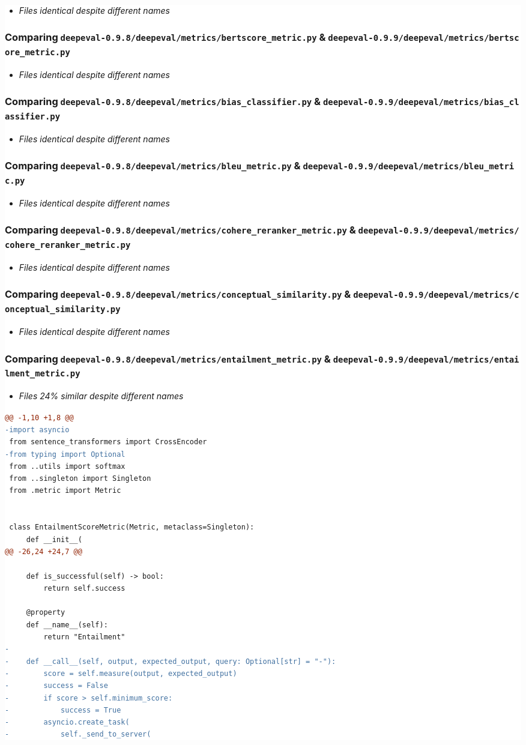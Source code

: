  * *Files identical despite different names*

### Comparing `deepeval-0.9.8/deepeval/metrics/bertscore_metric.py` & `deepeval-0.9.9/deepeval/metrics/bertscore_metric.py`

 * *Files identical despite different names*

### Comparing `deepeval-0.9.8/deepeval/metrics/bias_classifier.py` & `deepeval-0.9.9/deepeval/metrics/bias_classifier.py`

 * *Files identical despite different names*

### Comparing `deepeval-0.9.8/deepeval/metrics/bleu_metric.py` & `deepeval-0.9.9/deepeval/metrics/bleu_metric.py`

 * *Files identical despite different names*

### Comparing `deepeval-0.9.8/deepeval/metrics/cohere_reranker_metric.py` & `deepeval-0.9.9/deepeval/metrics/cohere_reranker_metric.py`

 * *Files identical despite different names*

### Comparing `deepeval-0.9.8/deepeval/metrics/conceptual_similarity.py` & `deepeval-0.9.9/deepeval/metrics/conceptual_similarity.py`

 * *Files identical despite different names*

### Comparing `deepeval-0.9.8/deepeval/metrics/entailment_metric.py` & `deepeval-0.9.9/deepeval/metrics/entailment_metric.py`

 * *Files 24% similar despite different names*

```diff
@@ -1,10 +1,8 @@
-import asyncio
 from sentence_transformers import CrossEncoder
-from typing import Optional
 from ..utils import softmax
 from ..singleton import Singleton
 from .metric import Metric
 
 
 class EntailmentScoreMetric(Metric, metaclass=Singleton):
     def __init__(
@@ -26,24 +24,7 @@
 
     def is_successful(self) -> bool:
         return self.success
 
     @property
     def __name__(self):
         return "Entailment"
-
-    def __call__(self, output, expected_output, query: Optional[str] = "-"):
-        score = self.measure(output, expected_output)
-        success = False
-        if score > self.minimum_score:
-            success = True
-        asyncio.create_task(
-            self._send_to_server(
```